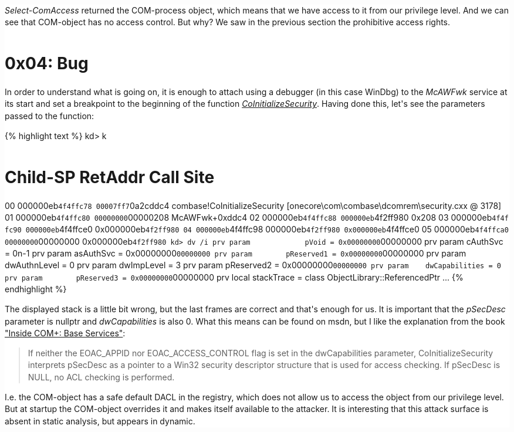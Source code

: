 *Select-ComAccess* returned the COM-process object, which means that we have access to it from our privilege level. And we can see that COM-object has no access
control. But why? We saw in the previous section the prohibitive access rights.

# 0x04: Bug

In order to understand what is going on, it is enough to attach using a debugger (in this case WinDbg) to the *McAWFwk* service at its start and set a breakpoint
to the beginning of the function *[CoInitializeSecurity](https://docs.microsoft.com/en-us/windows/win32/api/combaseapi/nf-combaseapi-coinitializesecurity)*. Having
done this, let's see the parameters passed to the function:

{% highlight text %}
kd> k
 # Child-SP          RetAddr           Call Site
00 000000eb`4f4ffc78 00007ff7`0a2cddc4 combase!CoInitializeSecurity [onecore\com\combase\dcomrem\security.cxx @ 3178] 
01 000000eb`4f4ffc80 00000000`00000208 McAWFwk+0xddc4
02 000000eb`4f4ffc88 000000eb`4f2ff980 0x208
03 000000eb`4f4ffc90 000000eb`4f4ffce0 0x000000eb`4f2ff980
04 000000eb`4f4ffc98 000000eb`4f2ff980 0x000000eb`4f4ffce0
05 000000eb`4f4ffca0 00000000`00000000 0x000000eb`4f2ff980
kd> dv /i
prv param             pVoid = 0x00000000`00000000
prv param          cAuthSvc = 0n-1
prv param         asAuthSvc = 0x00000000`00000000
prv param        pReserved1 = 0x00000000`00000000
prv param      dwAuthnLevel = 0
prv param        dwImpLevel = 3
prv param        pReserved2 = 0x00000000`00000000
prv param    dwCapabilities = 0
prv param        pReserved3 = 0x00000000`00000000
prv local        stackTrace = class ObjectLibrary::ReferencedPtr<StackTrace>
...
{% endhighlight %}

The displayed stack is a little bit wrong, but the last frames are correct and that's enough for us. It is important that the *pSecDesc* parameter is nullptr and
*dwCapabilities* is also 0. What this means can be found on msdn, but I like the explanation from the book
["Inside COM+: Base Services"](https://www.thrysoee.dk/InsideCOM+/ch18d.htm):
> If neither the EOAC_APPID nor EOAC_ACCESS_CONTROL flag is set in the dwCapabilities parameter, CoInitializeSecurity interprets pSecDesc as a pointer to a Win32
> security descriptor structure that is used for access checking. If pSecDesc is NULL, no ACL checking is performed.

I.e. the COM-object has a safe default DACL in the registry, which does not allow us to access the object from our privilege level. But at startup the COM-object
overrides it and makes itself available to the attacker. It is interesting that this attack surface is absent in static analysis, but appears in dynamic.


[McAfee Security Bulletin]: http://service.mcafee.com/FAQDocument.aspx?&id=TS103114